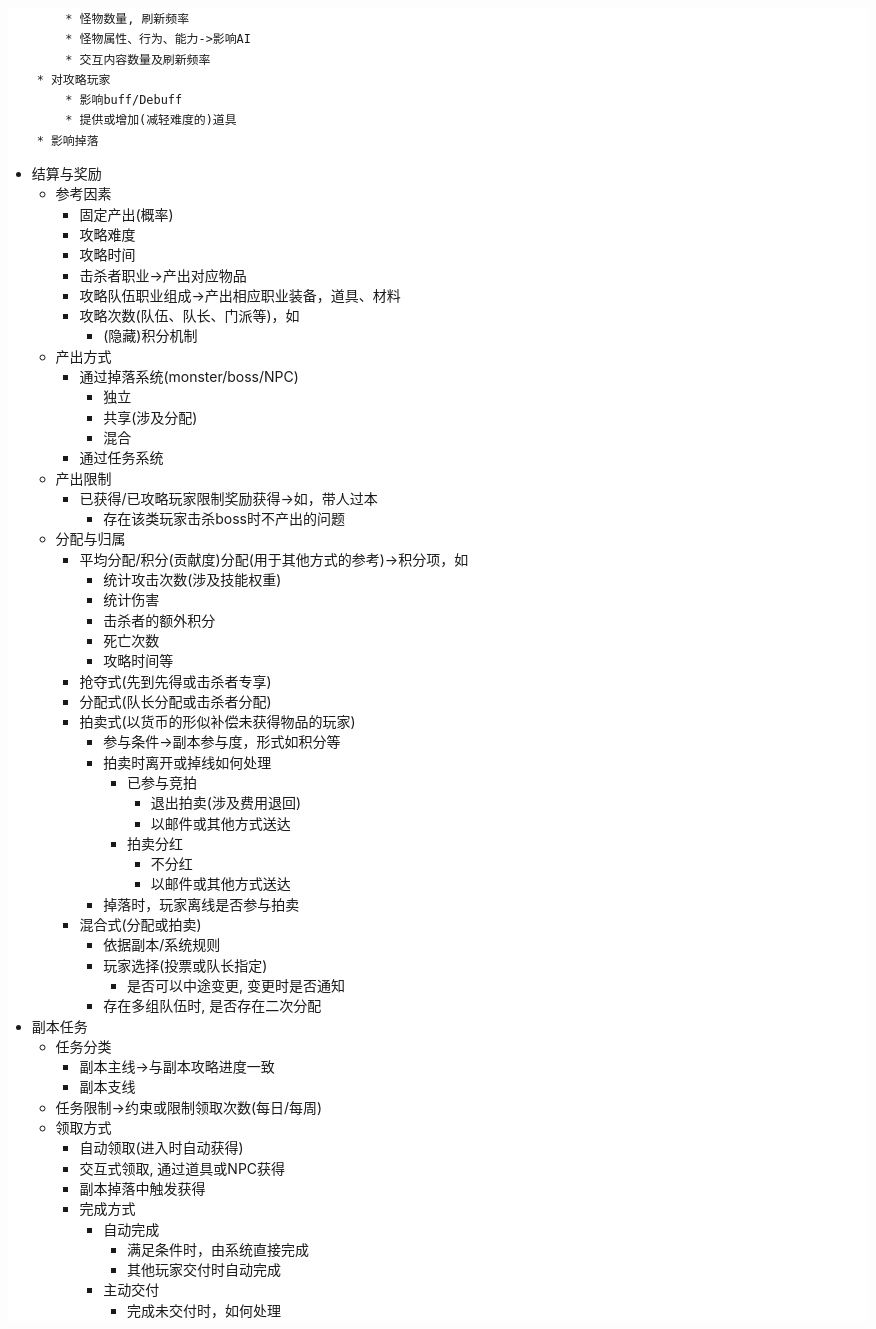 			* 怪物数量, 刷新频率
			* 怪物属性、行为、能力->影响AI
			* 交互内容数量及刷新频率
		* 对攻略玩家
			* 影响buff/Debuff
			* 提供或增加(减轻难度的)道具
		* 影响掉落
* 结算与奖励
	* 参考因素
		* 固定产出(概率)
		* 攻略难度
		* 攻略时间
		* 击杀者职业->产出对应物品
		* 攻略队伍职业组成->产出相应职业装备，道具、材料
		* 攻略次数(队伍、队长、门派等)，如
			* (隐藏)积分机制
	* 产出方式
		* 通过掉落系统(monster/boss/NPC)
			* 独立
			* 共享(涉及分配)
			* 混合
		* 通过任务系统
	* 产出限制
		* 已获得/已攻略玩家限制奖励获得->如，带人过本
			* 存在该类玩家击杀boss时不产出的问题
	* 分配与归属
		* 平均分配/积分(贡献度)分配(用于其他方式的参考)->积分项，如
			* 统计攻击次数(涉及技能权重)
			* 统计伤害
			* 击杀者的额外积分
			* 死亡次数
			* 攻略时间等
		* 抢夺式(先到先得或击杀者专享)
		* 分配式(队长分配或击杀者分配)
		* 拍卖式(以货币的形似补偿未获得物品的玩家)
			* 参与条件->副本参与度，形式如积分等
			* 拍卖时离开或掉线如何处理
				* 已参与竞拍
					* 退出拍卖(涉及费用退回)
					* 以邮件或其他方式送达
				* 拍卖分红
					* 不分红
					* 以邮件或其他方式送达
			* 掉落时，玩家离线是否参与拍卖
		* 混合式(分配或拍卖)
			* 依据副本/系统规则
			* 玩家选择(投票或队长指定)
				* 是否可以中途变更, 变更时是否通知
			* 存在多组队伍时, 是否存在二次分配
* 副本任务
	* 任务分类
		* 副本主线->与副本攻略进度一致
		* 副本支线
	* 任务限制->约束或限制领取次数(每日/每周)
	* 领取方式
		* 自动领取(进入时自动获得)
		* 交互式领取, 通过道具或NPC获得
		* 副本掉落中触发获得
	  * 完成方式
		  * 自动完成
			  * 满足条件时，由系统直接完成
			  * 其他玩家交付时自动完成
		  * 主动交付
			  * 完成未交付时，如何处理
